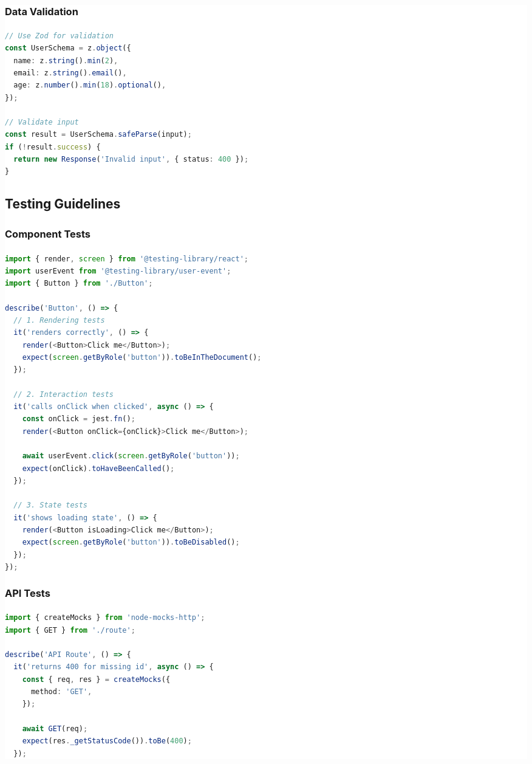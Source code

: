 
### Data Validation
```typescript
// Use Zod for validation
const UserSchema = z.object({
  name: z.string().min(2),
  email: z.string().email(),
  age: z.number().min(18).optional(),
});

// Validate input
const result = UserSchema.safeParse(input);
if (!result.success) {
  return new Response('Invalid input', { status: 400 });
}
```

## Testing Guidelines

### Component Tests
```typescript
import { render, screen } from '@testing-library/react';
import userEvent from '@testing-library/user-event';
import { Button } from './Button';

describe('Button', () => {
  // 1. Rendering tests
  it('renders correctly', () => {
    render(<Button>Click me</Button>);
    expect(screen.getByRole('button')).toBeInTheDocument();
  });

  // 2. Interaction tests
  it('calls onClick when clicked', async () => {
    const onClick = jest.fn();
    render(<Button onClick={onClick}>Click me</Button>);
    
    await userEvent.click(screen.getByRole('button'));
    expect(onClick).toHaveBeenCalled();
  });

  // 3. State tests
  it('shows loading state', () => {
    render(<Button isLoading>Click me</Button>);
    expect(screen.getByRole('button')).toBeDisabled();
  });
});
```

### API Tests
```typescript
import { createMocks } from 'node-mocks-http';
import { GET } from './route';

describe('API Route', () => {
  it('returns 400 for missing id', async () => {
    const { req, res } = createMocks({
      method: 'GET',
    });

    await GET(req);
    expect(res._getStatusCode()).toBe(400);
  });
```